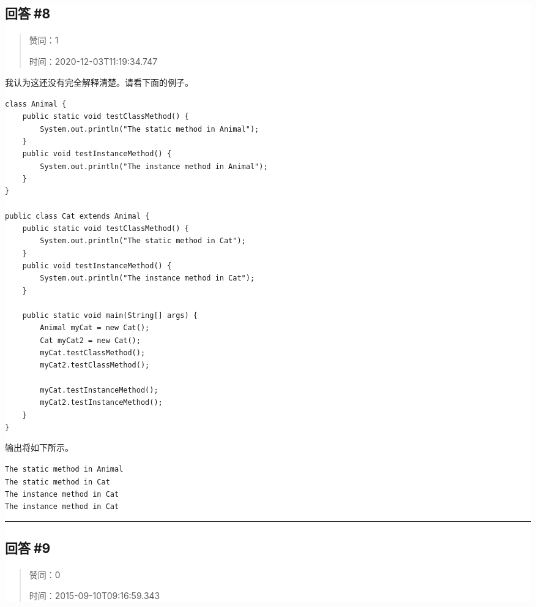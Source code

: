 ## 回答 #8

> 赞同：1
> 
> 时间：2020-12-03T11:19:34.747

我认为这还没有完全解释清楚。请看下面的例子。

```
class Animal {
    public static void testClassMethod() {
        System.out.println("The static method in Animal");
    }
    public void testInstanceMethod() {
        System.out.println("The instance method in Animal");
    }
}

public class Cat extends Animal {
    public static void testClassMethod() {
        System.out.println("The static method in Cat");
    }
    public void testInstanceMethod() {
        System.out.println("The instance method in Cat");
    }

    public static void main(String[] args) {
        Animal myCat = new Cat();
        Cat myCat2 = new Cat();
        myCat.testClassMethod();
        myCat2.testClassMethod();

        myCat.testInstanceMethod();
        myCat2.testInstanceMethod();
    }
} 
```

输出将如下所示。

```
The static method in Animal
The static method in Cat
The instance method in Cat
The instance method in Cat 
```

* * *

## 回答 #9

> 赞同：0
> 
> 时间：2015-09-10T09:16:59.343
